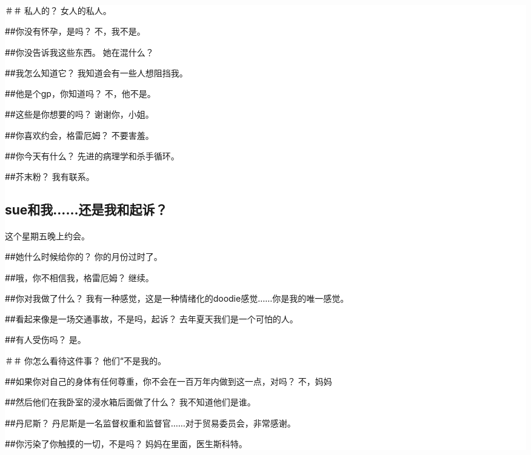＃＃ 私人的？
女人的私人。

##你没有怀孕，是吗？
不，我不是。

##你没告诉我这些东西。
她在混什么？

##我怎么知道它？
我知道会有一些人想阻挡我。

##他是个gp，你知道吗？
不，他不是。

##这些是你想要的吗？
谢谢你，小姐。

##你喜欢约会，格雷厄姆？
不要害羞。

##你今天有什么？
先进的病理学和杀手循环。

##芥末粉？
我有联系。

## sue和我......还是我和起诉？
这个星期五晚上约会。

##她什么时候给你的？
你的月份过时了。

##哦，你不相信我，格雷厄姆？
继续。

##你对我做了什么？
我有一种感觉，这是一种情绪化的doodie感觉......你是我的唯一感觉。

##看起来像是一场交通事故，不是吗，起诉？
去年夏天我们是一个可怕的人。

##有人受伤吗？
是。

＃＃ 你怎么看待这件事？
他们“不是我的。

##如果你对自己的身体有任何尊重，你不会在一百万年内做到这一点，对吗？
不，妈妈

##然后他们在我卧室的浸水箱后面做了什么？
我不知道他们是谁。

##丹尼斯？
丹尼斯是一名监督权重和监督官......对于贸易委员会，非常感谢。

##你污染了你触摸的一切，不是吗？
妈妈在里面，医生斯科特。
